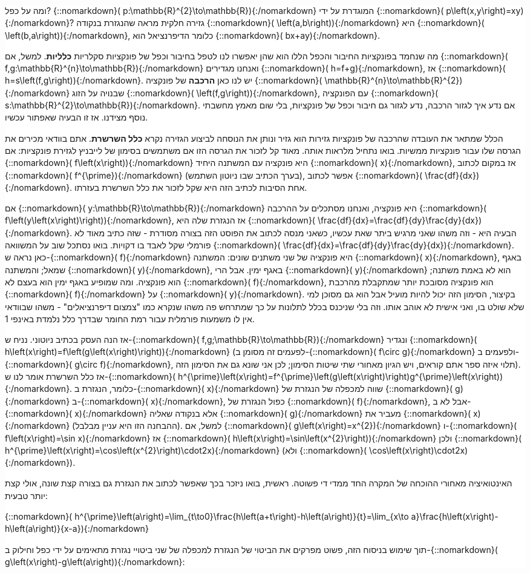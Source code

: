 ומה על כפל? {::nomarkdown}\( p:\mathbb{R}^{2}\to\mathbb{R}\){:/nomarkdown} המוגדרת על ידי {::nomarkdown}\( p\left(x,y\right)=xy\){:/nomarkdown}? גזירה חלקית מראה שהנגזרת בנקודה {::nomarkdown}\( \left(a,b\right)\){:/nomarkdown} היא {::nomarkdown}\( \left(b,a\right)\){:/nomarkdown}, כלומר הדיפרנציאל הוא {::nomarkdown}\( bx+ay\){:/nomarkdown}.

מה שנחמד בפונקציות החיבור והכפל הללו הוא שהן יאפשרו לנו לטפל בחיבור וכפל של פונקציות סקלריות <strong>כלליות</strong>. למשל, אם {::nomarkdown}\( f,g:\mathbb{R}^{n}\to\mathbb{R}\){:/nomarkdown} ואנחנו מגדירים {::nomarkdown}\( h=f+g\){:/nomarkdown}, אז {::nomarkdown}\( h=s\left(f,g\right)\){:/nomarkdown}. יש לנו כאן <strong>הרכבה</strong> של פונקציה {::nomarkdown}\( \mathbb{R}^{n}\to\mathbb{R}^{2}\){:/nomarkdown} שבנויה על הזוג {::nomarkdown}\( \left(f,g\right)\){:/nomarkdown}, עם הפונקציה {::nomarkdown}\( s:\mathbb{R}^{2}\to\mathbb{R}\){:/nomarkdown}. אם נדע איך לגזור הרכבה, נדע לגזור גם חיבור וכפל של פונקציות, בלי שום מאמץ מחשבתי נוסף מצידנו. אז זו הבעיה שאפתור עכשיו.

הכלל שמתאר את העובדה שהרכבה של פונקציות גזירות הוא גזיר ונותן את הנוסחה לביצוע הגזירה נקרא <strong>כלל השרשרת</strong>. אתם בוודאי מכירים את הגרסה שלו עבור פונקציות ממשיות. בואו נתחיל מלראות אותה. מאוד קל לזכור את הגרסה הזו אם משתמשים בסימון של לייבניץ לגזירת פונקציות: אם {::nomarkdown}\( f\left(x\right)\){:/nomarkdown} היא פונקציה עם המשתנה היחיד {::nomarkdown}\( x\){:/nomarkdown}, אז במקום לכתוב {::nomarkdown}\( f^{\prime}\){:/nomarkdown} (בערך הכתיב שבו ניוטון השתמש), אפשר לכתוב {::nomarkdown}\( \frac{df}{dx}\){:/nomarkdown}. אחת הסיבות לכתיב הזה היא שקל לזכור את כלל השרשרת בעזרתו.

אם {::nomarkdown}\( y:\mathbb{R}\to\mathbb{R}\){:/nomarkdown} היא פונקציה, ואנחנו מסתכלים על ההרכבה {::nomarkdown}\( f\left(y\left(x\right)\right)\){:/nomarkdown}, אז הנגזרת שלה היא {::nomarkdown}\( \frac{df}{dx}=\frac{df}{dy}\frac{dy}{dx}\){:/nomarkdown}. הבעיה היא - וזה משהו שאני מרגיש ביתר שאת עכשיו, כשאני מנסה לכתוב את הפוסט הזה בצורה מסודרת - שזה כתיב מאוד לא פורמלי שקל לאבד בו דקויות. בואו נסתכל שוב על המשוואה {::nomarkdown}\( \frac{df}{dx}=\frac{df}{dy}\frac{dy}{dx}\){:/nomarkdown}. כאן נראה ש-{::nomarkdown}\( f\){:/nomarkdown} היא פונקציה של שני משתנים שונים: המשתנה {::nomarkdown}\( x\){:/nomarkdown}, באגף שמאל; והמשתנה {::nomarkdown}\( y\){:/nomarkdown}, באגף ימין. אבל הרי {::nomarkdown}\( y\){:/nomarkdown} הוא לא באמת משתנה; הוא פונקציה. ומה שמופיע באגף ימין הוא בעצם לא {::nomarkdown}\( f\){:/nomarkdown}, הוא פונקציה מסובכת יותר שמתקבלת מהרכבת {::nomarkdown}\( f\){:/nomarkdown} על {::nomarkdown}\( y\){:/nomarkdown}. בקיצור, הסימון הזה יכול להיות מועיל אבל הוא גם מסוכן למי שלא שולט בו, ואני אישית לא אוהב אותו. וזה בלי שניכנס בכלל לתלונות על כך שמתרחש פה משהו שנקרא כמו "צמצום דיפרנציאלים" - משהו שבוודאי אין לו משמעות פורמלית עבור רמת החומר שבדרך כלל נלמדת באינפי 1.

אז הנה העסק בכתיב ניוטוני. נניח ש-{::nomarkdown}\( f,g;\mathbb{R}\to\mathbb{R}\){:/nomarkdown} ונגדיר {::nomarkdown}\( h\left(x\right)=f\left(g\left(x\right)\right)\){:/nomarkdown} (לפעמים זה מסומן ב-{::nomarkdown}\( f\circ g\){:/nomarkdown} ולפעמים ב-{::nomarkdown}\( g\circ f\){:/nomarkdown}, תלוי איזה ספר אתם קוראים, ויש הגיון מאחורי שתי שיטות הסימון; לכן אני שונא גם את הסימון הזה). אז כלל השרשרת אומר לנו ש-{::nomarkdown}\( h^{\prime}\left(x\right)=f^{\prime}\left(g\left(x\right)\right)g^{\prime}\left(x\right)\){:/nomarkdown}. כלומר, הנגזרת ב-{::nomarkdown}\( x\){:/nomarkdown} שווה למכפלה של הנגזרת של {::nomarkdown}\( g\){:/nomarkdown} ב-{::nomarkdown}\( x\){:/nomarkdown}, כפול הנגזרת של {::nomarkdown}\( f\){:/nomarkdown}, אבל לא ב-{::nomarkdown}\( x\){:/nomarkdown} אלא בנקודה שאליה {::nomarkdown}\( g\){:/nomarkdown} מעביר את {::nomarkdown}\( x\){:/nomarkdown} (ההבחנה הזו היא עניין מבלבל). למשל, אם {::nomarkdown}\( g\left(x\right)=x^{2}\){:/nomarkdown} ו-{::nomarkdown}\( f\left(x\right)=\sin x\){:/nomarkdown} אז {::nomarkdown}\( h\left(x\right)=\sin\left(x^{2}\right)\){:/nomarkdown} ולכן {::nomarkdown}\( h^{\prime}\left(x\right)=\cos\left(x^{2}\right)\cdot2x\){:/nomarkdown} (ולא {::nomarkdown}\( \cos\left(x\right)\cdot2x\){:/nomarkdown}).

האינטואיציה מאחורי ההוכחה של המקרה החד ממדי די פשוטה. ראשית, בואו ניזכר בכך שאפשר לכתוב את הנגזרת גם בצורה קצת שונה, אולי קצת יותר טבעית:

{::nomarkdown}\( h^{\prime}\left(a\right)=\lim_{t\to0}\frac{h\left(a+t\right)-h\left(a\right)}{t}=\lim_{x\to a}\frac{h\left(x\right)-h\left(a\right)}{x-a}\){:/nomarkdown}

תוך שימוש בניסוח הזה, פשוט מפרקים את הביטוי של הנגזרת למכפלה של שני ביטויי נגזרת מתאימים על ידי כפל וחילוק ב-{::nomarkdown}\( g\left(x\right)-g\left(a\right)\){:/nomarkdown}:
